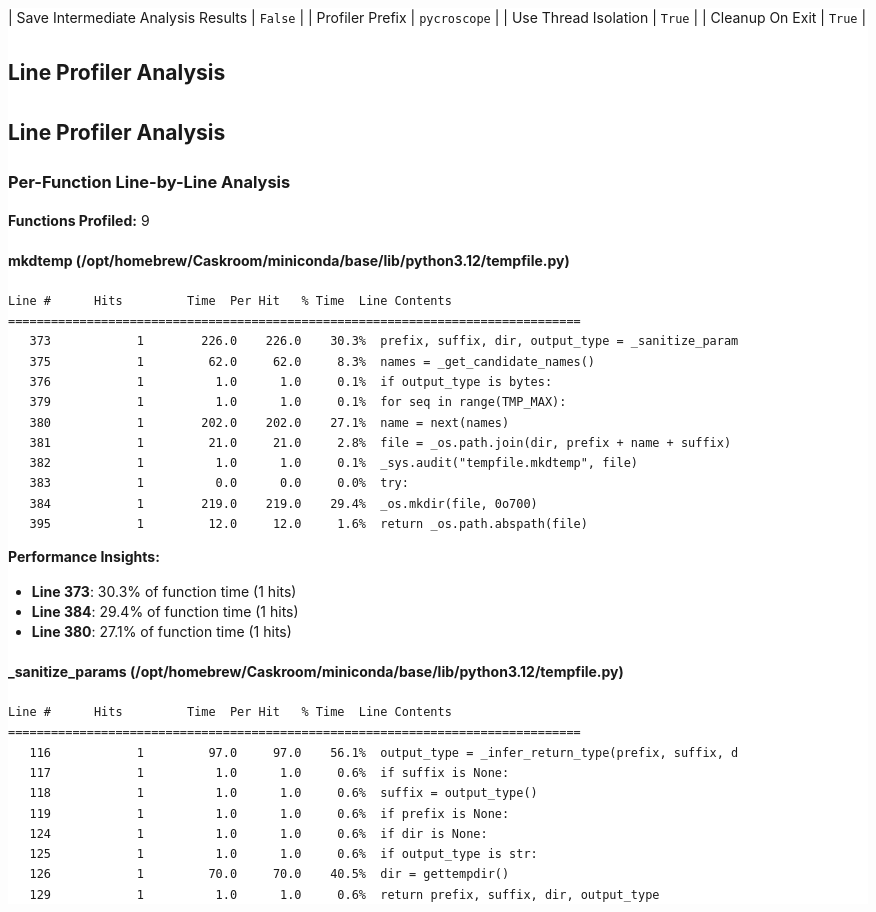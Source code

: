 | Save Intermediate Analysis Results | `False` |
| Profiler Prefix | `pycroscope` |
| Use Thread Isolation | `True` |
| Cleanup On Exit | `True` |

## Line Profiler Analysis

## Line Profiler Analysis

### Per-Function Line-by-Line Analysis

**Functions Profiled:** 9

#### mkdtemp (/opt/homebrew/Caskroom/miniconda/base/lib/python3.12/tempfile.py)

```
Line #      Hits         Time  Per Hit   % Time  Line Contents
================================================================================
   373            1        226.0    226.0    30.3%  prefix, suffix, dir, output_type = _sanitize_param
   375            1         62.0     62.0     8.3%  names = _get_candidate_names()
   376            1          1.0      1.0     0.1%  if output_type is bytes:
   379            1          1.0      1.0     0.1%  for seq in range(TMP_MAX):
   380            1        202.0    202.0    27.1%  name = next(names)
   381            1         21.0     21.0     2.8%  file = _os.path.join(dir, prefix + name + suffix)
   382            1          1.0      1.0     0.1%  _sys.audit("tempfile.mkdtemp", file)
   383            1          0.0      0.0     0.0%  try:
   384            1        219.0    219.0    29.4%  _os.mkdir(file, 0o700)
   395            1         12.0     12.0     1.6%  return _os.path.abspath(file)
```

**Performance Insights:**
- **Line 373**: 30.3% of function time (1 hits)
- **Line 384**: 29.4% of function time (1 hits)
- **Line 380**: 27.1% of function time (1 hits)

#### _sanitize_params (/opt/homebrew/Caskroom/miniconda/base/lib/python3.12/tempfile.py)

```
Line #      Hits         Time  Per Hit   % Time  Line Contents
================================================================================
   116            1         97.0     97.0    56.1%  output_type = _infer_return_type(prefix, suffix, d
   117            1          1.0      1.0     0.6%  if suffix is None:
   118            1          1.0      1.0     0.6%  suffix = output_type()
   119            1          1.0      1.0     0.6%  if prefix is None:
   124            1          1.0      1.0     0.6%  if dir is None:
   125            1          1.0      1.0     0.6%  if output_type is str:
   126            1         70.0     70.0    40.5%  dir = gettempdir()
   129            1          1.0      1.0     0.6%  return prefix, suffix, dir, output_type
```
